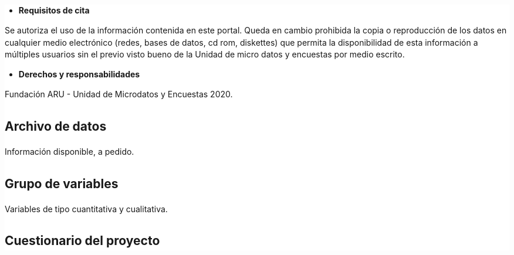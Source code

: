 - __Requisitos de cita__

Se autoriza el uso de la información contenida en este portal. Queda en cambio prohibida la copia
o reproducción de los datos en cualquier medio electrónico (redes, bases de datos, cd rom, diskettes)
que permita la disponibilidad de esta información a múltiples usuarios sin el previo visto bueno de la
Unidad de micro datos y encuestas por medio escrito.

- __Derechos y responsabilidades__

Fundación ARU - Unidad de Microdatos y Encuestas 2020.


## Archivo de datos

Información disponible, a pedido.

## Grupo de variables

Variables de tipo cuantitativa y cualitativa.

## Cuestionario del proyecto

